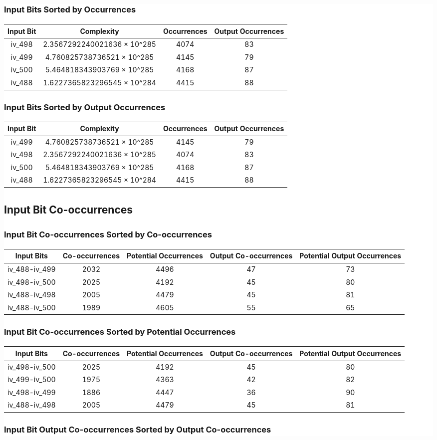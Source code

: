### Input Bits Sorted by Occurrences

| Input Bit | Complexity | Occurrences | Output Occurrences |
|:---------:|:----------:|:-----------:|:------------------:|
| iv_498 | 2.3567292240021636 × 10^285 | 4074 | 83 |
| iv_499 | 4.760825738736521 × 10^285 | 4145 | 79 |
| iv_500 | 5.464818343903769 × 10^285 | 4168 | 87 |
| iv_488 | 1.6227365823296545 × 10^284 | 4415 | 88 |

### Input Bits Sorted by Output Occurrences

| Input Bit | Complexity | Occurrences | Output Occurrences |
|:---------:|:----------:|:-----------:|:------------------:|
| iv_499 | 4.760825738736521 × 10^285 | 4145 | 79 |
| iv_498 | 2.3567292240021636 × 10^285 | 4074 | 83 |
| iv_500 | 5.464818343903769 × 10^285 | 4168 | 87 |
| iv_488 | 1.6227365823296545 × 10^284 | 4415 | 88 |

## Input Bit Co-occurrences

### Input Bit Co-occurrences Sorted by Co-occurrences

| Input Bits | Co-occurrences | Potential Occurrences | Output Co-occurrences | Potential Output Occurrences |
|:----------:|:--------------:|:---------------------:|:---------------------:|:----------------------------:|
| iv_488-iv_499 | 2032 | 4496 | 47 | 73 |
| iv_498-iv_500 | 2025 | 4192 | 45 | 80 |
| iv_488-iv_498 | 2005 | 4479 | 45 | 81 |
| iv_488-iv_500 | 1989 | 4605 | 55 | 65 |

### Input Bit Co-occurrences Sorted by Potential Occurrences

| Input Bits | Co-occurrences | Potential Occurrences | Output Co-occurrences | Potential Output Occurrences |
|:----------:|:--------------:|:---------------------:|:---------------------:|:----------------------------:|
| iv_498-iv_500 | 2025 | 4192 | 45 | 80 |
| iv_499-iv_500 | 1975 | 4363 | 42 | 82 |
| iv_498-iv_499 | 1886 | 4447 | 36 | 90 |
| iv_488-iv_498 | 2005 | 4479 | 45 | 81 |

### Input Bit Output Co-occurrences Sorted by Output Co-occurrences
